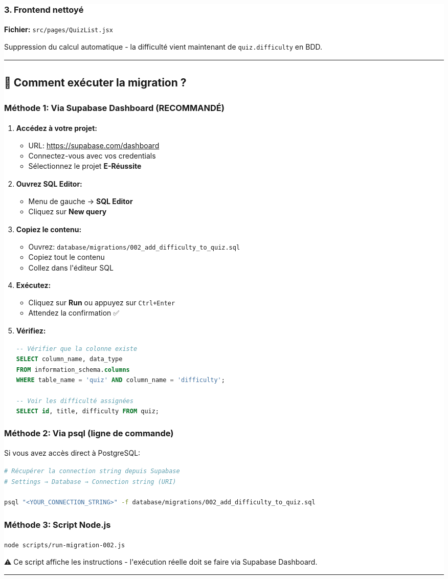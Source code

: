 ### 3. Frontend nettoyé
**Fichier:** `src/pages/QuizList.jsx`

Suppression du calcul automatique - la difficulté vient maintenant de `quiz.difficulty` en BDD.

---

## 🚀 Comment exécuter la migration ?

### Méthode 1: Via Supabase Dashboard (RECOMMANDÉ)

1. **Accédez à votre projet:**
   - URL: https://supabase.com/dashboard
   - Connectez-vous avec vos credentials
   - Sélectionnez le projet **E-Réussite**

2. **Ouvrez SQL Editor:**
   - Menu de gauche → **SQL Editor**
   - Cliquez sur **New query**

3. **Copiez le contenu:**
   - Ouvrez: `database/migrations/002_add_difficulty_to_quiz.sql`
   - Copiez tout le contenu
   - Collez dans l'éditeur SQL

4. **Exécutez:**
   - Cliquez sur **Run** ou appuyez sur `Ctrl+Enter`
   - Attendez la confirmation ✅

5. **Vérifiez:**
   ```sql
   -- Vérifier que la colonne existe
   SELECT column_name, data_type 
   FROM information_schema.columns 
   WHERE table_name = 'quiz' AND column_name = 'difficulty';
   
   -- Voir les difficulté assignées
   SELECT id, title, difficulty FROM quiz;
   ```

### Méthode 2: Via psql (ligne de commande)

Si vous avez accès direct à PostgreSQL:

```bash
# Récupérer la connection string depuis Supabase
# Settings → Database → Connection string (URI)

psql "<YOUR_CONNECTION_STRING>" -f database/migrations/002_add_difficulty_to_quiz.sql
```

### Méthode 3: Script Node.js

```bash
node scripts/run-migration-002.js
```
⚠️ Ce script affiche les instructions - l'exécution réelle doit se faire via Supabase Dashboard.

---